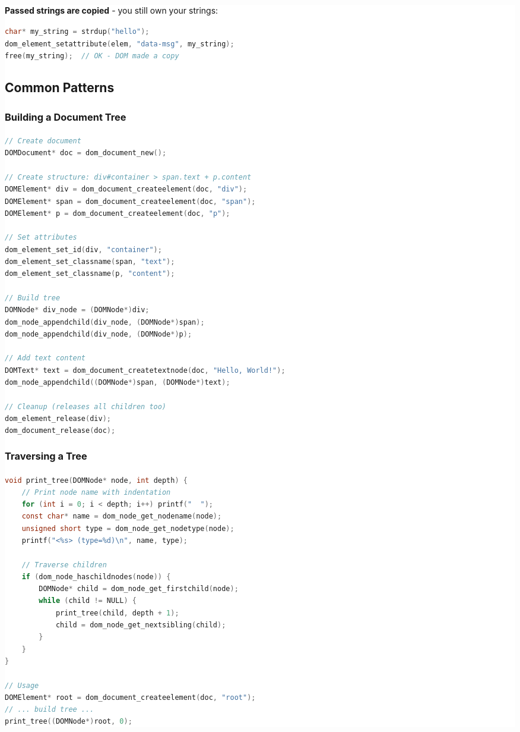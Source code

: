 **Passed strings are copied** - you still own your strings:

```c
char* my_string = strdup("hello");
dom_element_setattribute(elem, "data-msg", my_string);
free(my_string);  // OK - DOM made a copy
```

## Common Patterns

### Building a Document Tree

```c
// Create document
DOMDocument* doc = dom_document_new();

// Create structure: div#container > span.text + p.content
DOMElement* div = dom_document_createelement(doc, "div");
DOMElement* span = dom_document_createelement(doc, "span");
DOMElement* p = dom_document_createelement(doc, "p");

// Set attributes
dom_element_set_id(div, "container");
dom_element_set_classname(span, "text");
dom_element_set_classname(p, "content");

// Build tree
DOMNode* div_node = (DOMNode*)div;
dom_node_appendchild(div_node, (DOMNode*)span);
dom_node_appendchild(div_node, (DOMNode*)p);

// Add text content
DOMText* text = dom_document_createtextnode(doc, "Hello, World!");
dom_node_appendchild((DOMNode*)span, (DOMNode*)text);

// Cleanup (releases all children too)
dom_element_release(div);
dom_document_release(doc);
```

### Traversing a Tree

```c
void print_tree(DOMNode* node, int depth) {
    // Print node name with indentation
    for (int i = 0; i < depth; i++) printf("  ");
    const char* name = dom_node_get_nodename(node);
    unsigned short type = dom_node_get_nodetype(node);
    printf("<%s> (type=%d)\n", name, type);
    
    // Traverse children
    if (dom_node_haschildnodes(node)) {
        DOMNode* child = dom_node_get_firstchild(node);
        while (child != NULL) {
            print_tree(child, depth + 1);
            child = dom_node_get_nextsibling(child);
        }
    }
}

// Usage
DOMElement* root = dom_document_createelement(doc, "root");
// ... build tree ...
print_tree((DOMNode*)root, 0);
```